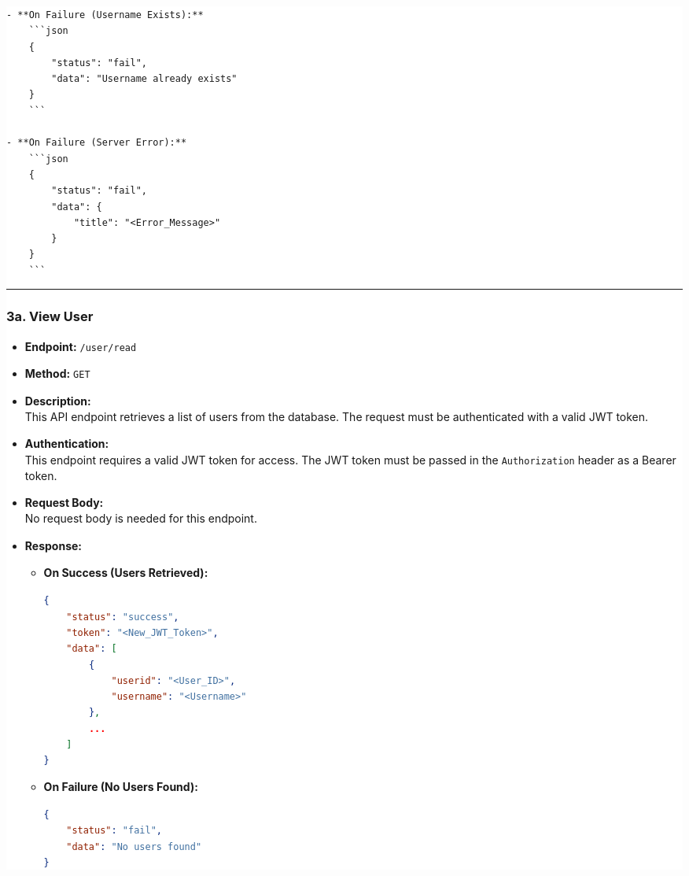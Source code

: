     - **On Failure (Username Exists):**
        ```json
        {
            "status": "fail",
            "data": "Username already exists"
        }
        ```

    - **On Failure (Server Error):**
        ```json
        {
            "status": "fail",
            "data": {
                "title": "<Error_Message>"
            }
        }
        ```

---

### 3a. View User
- **Endpoint:** `/user/read`  
- **Method:** `GET`  
- **Description:**  
  This API endpoint retrieves a list of users from the database. The request must be authenticated with a valid JWT token.

- **Authentication:**  
  This endpoint requires a valid JWT token for access. The JWT token must be passed in the `Authorization` header as a Bearer token.

- **Request Body:**  
  No request body is needed for this endpoint.

- **Response:**
    - **On Success (Users Retrieved):**
        ```json
        {
            "status": "success",
            "token": "<New_JWT_Token>",
            "data": [
                {
                    "userid": "<User_ID>",
                    "username": "<Username>"
                },
                ...
            ]
        }
        ```

    - **On Failure (No Users Found):**
        ```json
        {
            "status": "fail",
            "data": "No users found"
        }
        ```
